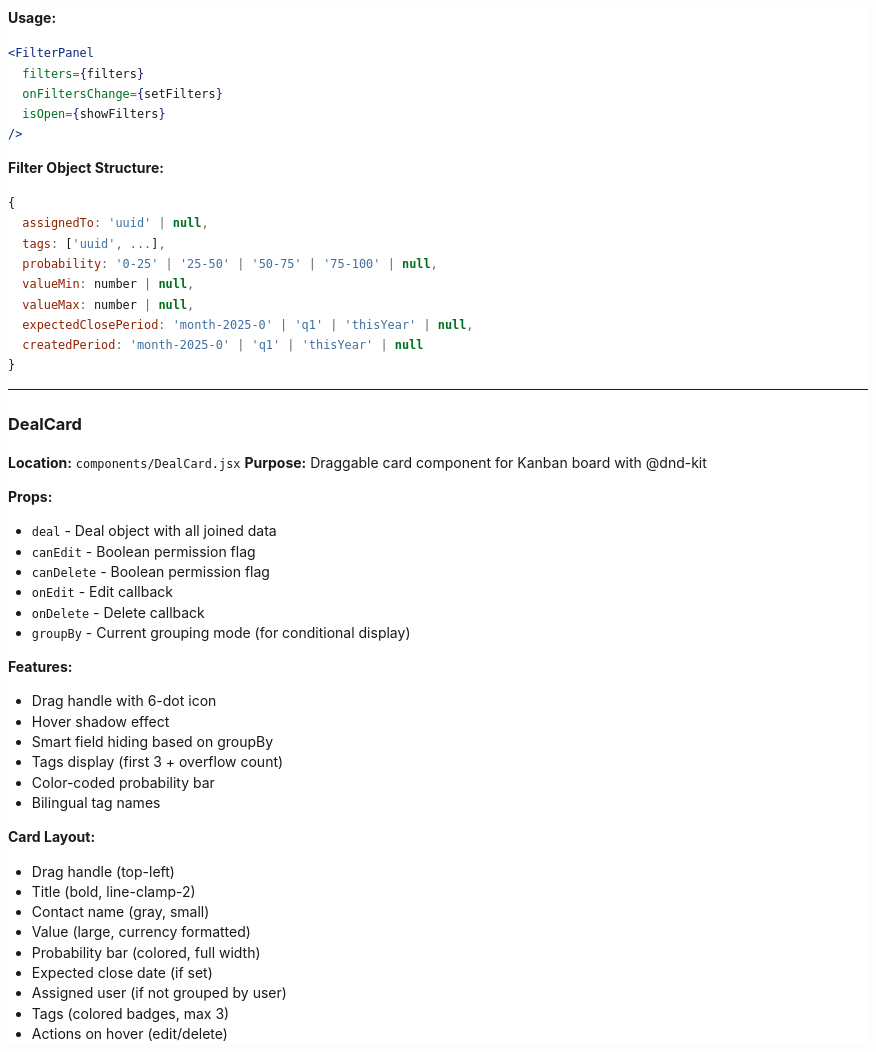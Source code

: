 **Usage:**
```jsx
<FilterPanel
  filters={filters}
  onFiltersChange={setFilters}
  isOpen={showFilters}
/>
```

**Filter Object Structure:**
```javascript
{
  assignedTo: 'uuid' | null,
  tags: ['uuid', ...],
  probability: '0-25' | '25-50' | '50-75' | '75-100' | null,
  valueMin: number | null,
  valueMax: number | null,
  expectedClosePeriod: 'month-2025-0' | 'q1' | 'thisYear' | null,
  createdPeriod: 'month-2025-0' | 'q1' | 'thisYear' | null
}
```

---

### DealCard

**Location:** `components/DealCard.jsx`
**Purpose:** Draggable card component for Kanban board with @dnd-kit

**Props:**
- `deal` - Deal object with all joined data
- `canEdit` - Boolean permission flag
- `canDelete` - Boolean permission flag
- `onEdit` - Edit callback
- `onDelete` - Delete callback
- `groupBy` - Current grouping mode (for conditional display)

**Features:**
- Drag handle with 6-dot icon
- Hover shadow effect
- Smart field hiding based on groupBy
- Tags display (first 3 + overflow count)
- Color-coded probability bar
- Bilingual tag names

**Card Layout:**
- Drag handle (top-left)
- Title (bold, line-clamp-2)
- Contact name (gray, small)
- Value (large, currency formatted)
- Probability bar (colored, full width)
- Expected close date (if set)
- Assigned user (if not grouped by user)
- Tags (colored badges, max 3)
- Actions on hover (edit/delete)
